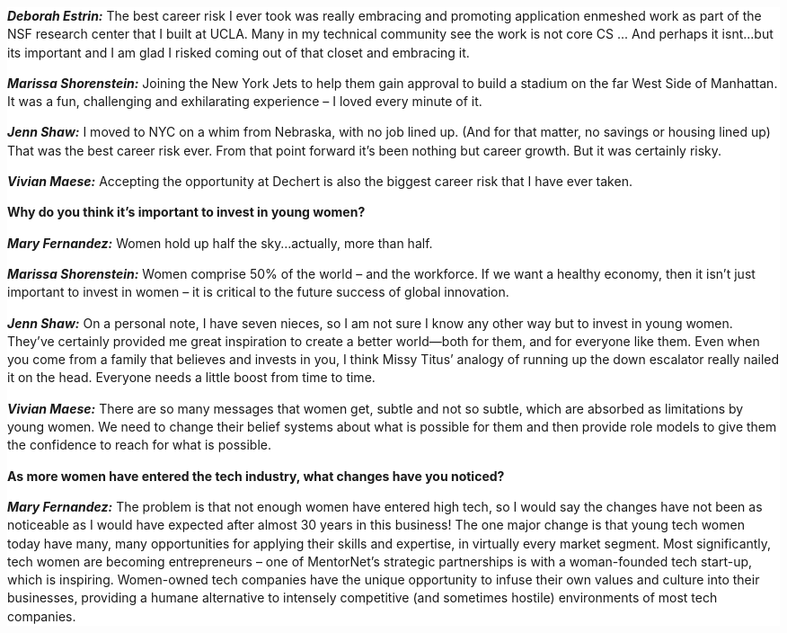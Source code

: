 

__*Deborah Estrin:*__ The best career risk I ever took was really embracing and promoting application enmeshed work as part of the NSF research center that I built at UCLA. Many in my technical community see the work is not core CS ... And perhaps it isnt...but its important and I am glad I risked coming out of that closet and embracing it.



__*Marissa Shorenstein:*__ Joining the New York Jets to help them gain approval to build a stadium on the far West Side of Manhattan. It was a fun, challenging and exhilarating experience – I loved every minute of it.



__*Jenn Shaw:*__ I moved to NYC on a whim from Nebraska, with no job lined up. (And for that matter, no savings or housing lined up) That was the best career risk ever. From that point forward it’s been nothing but career growth. But it was certainly risky.



__*Vivian Maese:*__ Accepting the opportunity at Dechert is also the biggest career risk that I have ever taken.



**Why do you think it’s important to invest in young women?**



__*Mary Fernandez:*__ Women hold up half the sky…actually, more than half.



__*Marissa Shorenstein:*__ Women comprise 50% of the world – and the workforce. If we want a healthy economy, then it isn’t just important to invest in women – it is critical to the future success of global innovation.



__*Jenn Shaw:*__ On a personal note, I have seven nieces, so I am not sure I know any other way but to invest in young women. They’ve certainly provided me great inspiration to create a better world—both for them, and for everyone like them. Even when you come from a family that believes and invests in you, I think Missy Titus’ analogy of running up the down escalator really nailed it on the head. Everyone needs a little boost from time to time.



__*Vivian Maese:*__ There are so many messages that women get, subtle and not so subtle, which are absorbed as limitations by young women. We need to change their belief systems about what is possible for them and then provide role models to give them the confidence to reach for what is possible.



**As more women have entered the tech industry, what changes have you noticed?**



__*Mary Fernandez:*__ The problem is that not enough women have entered high tech, so I would say the changes have not been as noticeable as I would have expected after almost 30 years in this business!  The one major change is that young tech women today have many, many opportunities for applying their skills and expertise, in virtually every market segment.  Most significantly, tech women are becoming entrepreneurs – one of MentorNet’s strategic partnerships is with a woman-founded tech start-up, which is inspiring.  Women-owned tech companies have the unique opportunity to infuse their own values and culture into their businesses, providing a humane alternative to intensely competitive (and sometimes hostile) environments of most tech companies.
